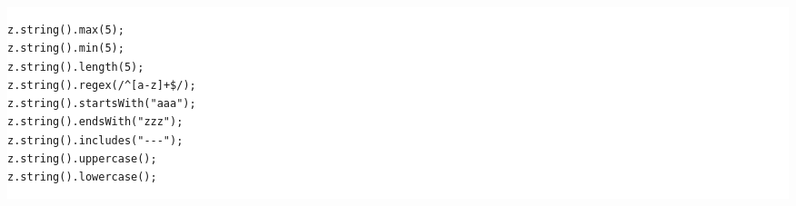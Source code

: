 <div class="overflow-hidden" dir="ltr" style="position:relative;--radix-scroll-area-corner-width:0px;--radix-scroll-area-corner-height:0px">

<style>[data-radix-scroll-area-viewport]{scrollbar-width:none;-ms-overflow-style:none;-webkit-overflow-scrolling:touch;}[data-radix-scroll-area-viewport]::-webkit-scrollbar{display:none}</style>

<div class="size-full rounded-[inherit] max-h-[600px]" data-radix-scroll-area-viewport="" style="overflow-x:hidden;overflow-y:hidden">

<div style="min-width:100%;display:table">

<pre class="p-4 focus-visible:outline-none"><code><span class="line"><span style="--shiki-light:#24292E;--shiki-dark:#E1E4E8">z.</span><span style="--shiki-light:#6F42C1;--shiki-dark:#B392F0">string</span><span style="--shiki-light:#24292E;--shiki-dark:#E1E4E8">().</span><span style="--shiki-light:#6F42C1;--shiki-dark:#B392F0">max</span><span style="--shiki-light:#24292E;--shiki-dark:#E1E4E8">(</span><span style="--shiki-light:#005CC5;--shiki-dark:#79B8FF">5</span><span style="--shiki-light:#24292E;--shiki-dark:#E1E4E8">);</span></span>
<span class="line"><span style="--shiki-light:#24292E;--shiki-dark:#E1E4E8">z.</span><span style="--shiki-light:#6F42C1;--shiki-dark:#B392F0">string</span><span style="--shiki-light:#24292E;--shiki-dark:#E1E4E8">().</span><span style="--shiki-light:#6F42C1;--shiki-dark:#B392F0">min</span><span style="--shiki-light:#24292E;--shiki-dark:#E1E4E8">(</span><span style="--shiki-light:#005CC5;--shiki-dark:#79B8FF">5</span><span style="--shiki-light:#24292E;--shiki-dark:#E1E4E8">);</span></span>
<span class="line"><span style="--shiki-light:#24292E;--shiki-dark:#E1E4E8">z.</span><span style="--shiki-light:#6F42C1;--shiki-dark:#B392F0">string</span><span style="--shiki-light:#24292E;--shiki-dark:#E1E4E8">().</span><span style="--shiki-light:#6F42C1;--shiki-dark:#B392F0">length</span><span style="--shiki-light:#24292E;--shiki-dark:#E1E4E8">(</span><span style="--shiki-light:#005CC5;--shiki-dark:#79B8FF">5</span><span style="--shiki-light:#24292E;--shiki-dark:#E1E4E8">);</span></span>
<span class="line"><span style="--shiki-light:#24292E;--shiki-dark:#E1E4E8">z.</span><span style="--shiki-light:#6F42C1;--shiki-dark:#B392F0">string</span><span style="--shiki-light:#24292E;--shiki-dark:#E1E4E8">().</span><span style="--shiki-light:#6F42C1;--shiki-dark:#B392F0">regex</span><span style="--shiki-light:#24292E;--shiki-dark:#E1E4E8">(</span><span style="--shiki-light:#032F62;--shiki-dark:#9ECBFF">/</span><span style="--shiki-light:#D73A49;--shiki-dark:#F97583">^</span><span style="--shiki-light:#005CC5;--shiki-dark:#79B8FF">[a-z]</span><span style="--shiki-light:#D73A49;--shiki-dark:#F97583">+$</span><span style="--shiki-light:#032F62;--shiki-dark:#9ECBFF">/</span><span style="--shiki-light:#24292E;--shiki-dark:#E1E4E8">);</span></span>
<span class="line"><span style="--shiki-light:#24292E;--shiki-dark:#E1E4E8">z.</span><span style="--shiki-light:#6F42C1;--shiki-dark:#B392F0">string</span><span style="--shiki-light:#24292E;--shiki-dark:#E1E4E8">().</span><span style="--shiki-light:#6F42C1;--shiki-dark:#B392F0">startsWith</span><span style="--shiki-light:#24292E;--shiki-dark:#E1E4E8">(</span><span style="--shiki-light:#032F62;--shiki-dark:#9ECBFF">&quot;aaa&quot;</span><span style="--shiki-light:#24292E;--shiki-dark:#E1E4E8">);</span></span>
<span class="line"><span style="--shiki-light:#24292E;--shiki-dark:#E1E4E8">z.</span><span style="--shiki-light:#6F42C1;--shiki-dark:#B392F0">string</span><span style="--shiki-light:#24292E;--shiki-dark:#E1E4E8">().</span><span style="--shiki-light:#6F42C1;--shiki-dark:#B392F0">endsWith</span><span style="--shiki-light:#24292E;--shiki-dark:#E1E4E8">(</span><span style="--shiki-light:#032F62;--shiki-dark:#9ECBFF">&quot;zzz&quot;</span><span style="--shiki-light:#24292E;--shiki-dark:#E1E4E8">);</span></span>
<span class="line"><span style="--shiki-light:#24292E;--shiki-dark:#E1E4E8">z.</span><span style="--shiki-light:#6F42C1;--shiki-dark:#B392F0">string</span><span style="--shiki-light:#24292E;--shiki-dark:#E1E4E8">().</span><span style="--shiki-light:#6F42C1;--shiki-dark:#B392F0">includes</span><span style="--shiki-light:#24292E;--shiki-dark:#E1E4E8">(</span><span style="--shiki-light:#032F62;--shiki-dark:#9ECBFF">&quot;---&quot;</span><span style="--shiki-light:#24292E;--shiki-dark:#E1E4E8">);</span></span>
<span class="line"><span style="--shiki-light:#24292E;--shiki-dark:#E1E4E8">z.</span><span style="--shiki-light:#6F42C1;--shiki-dark:#B392F0">string</span><span style="--shiki-light:#24292E;--shiki-dark:#E1E4E8">().</span><span style="--shiki-light:#6F42C1;--shiki-dark:#B392F0">uppercase</span><span style="--shiki-light:#24292E;--shiki-dark:#E1E4E8">();</span></span>
<span class="line"><span style="--shiki-light:#24292E;--shiki-dark:#E1E4E8">z.</span><span style="--shiki-light:#6F42C1;--shiki-dark:#B392F0">string</span><span style="--shiki-light:#24292E;--shiki-dark:#E1E4E8">().</span><span style="--shiki-light:#6F42C1;--shiki-dark:#B392F0">lowercase</span><span style="--shiki-light:#24292E;--shiki-dark:#E1E4E8">();</span></span></code></pre>
